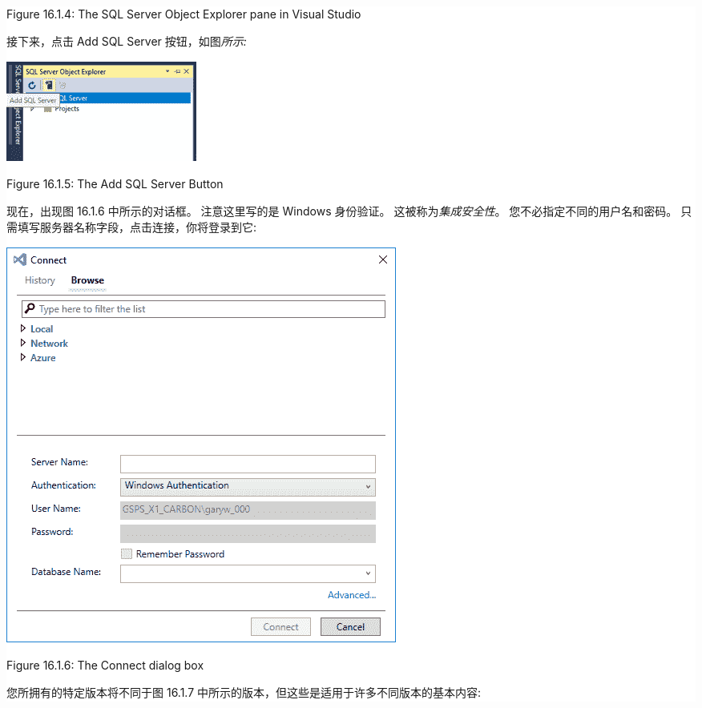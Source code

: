 Figure 16.1.4: The SQL Server Object Explorer pane in Visual Studio

接下来，点击 Add SQL Server 按钮，如图*所示:*

![](img/450ef23a-6f3b-43a8-a1f0-89ce369e71f3.png)

Figure 16.1.5: The Add SQL Server Button

现在，出现图 16.1.6 中所示的对话框。 注意这里写的是 Windows 身份验证。 这被称为*集成安全性*。 您不必指定不同的用户名和密码。 只需填写服务器名称字段，点击连接，你将登录到它:

![](img/c5c8742a-10f7-4894-9b59-7d02117a0099.png)

Figure 16.1.6: The Connect dialog box

您所拥有的特定版本将不同于图 16.1.7 中所示的版本，但这些是适用于许多不同版本的基本内容:
